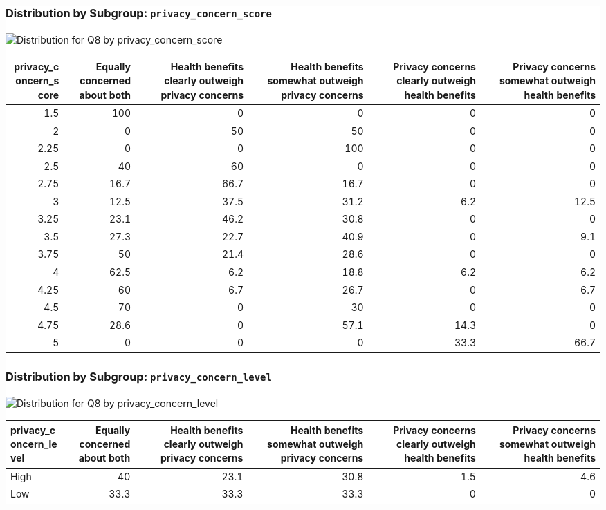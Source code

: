 ### Distribution by Subgroup: `privacy_concern_score`

![Distribution for Q8 by privacy_concern_score](../data/img/subgroup_ana/Q8_by_privacy_concern_score.png)

|   privacy_concern_score |   Equally concerned about both |   Health benefits clearly outweigh privacy concerns |   Health benefits somewhat outweigh privacy concerns |   Privacy concerns clearly outweigh health benefits |   Privacy concerns somewhat outweigh health benefits |
|------------------------:|-------------------------------:|----------------------------------------------------:|-----------------------------------------------------:|----------------------------------------------------:|-----------------------------------------------------:|
|                    1.5  |                          100   |                                                 0   |                                                  0   |                                                 0   |                                                  0   |
|                    2    |                            0   |                                                50   |                                                 50   |                                                 0   |                                                  0   |
|                    2.25 |                            0   |                                                 0   |                                                100   |                                                 0   |                                                  0   |
|                    2.5  |                           40   |                                                60   |                                                  0   |                                                 0   |                                                  0   |
|                    2.75 |                           16.7 |                                                66.7 |                                                 16.7 |                                                 0   |                                                  0   |
|                    3    |                           12.5 |                                                37.5 |                                                 31.2 |                                                 6.2 |                                                 12.5 |
|                    3.25 |                           23.1 |                                                46.2 |                                                 30.8 |                                                 0   |                                                  0   |
|                    3.5  |                           27.3 |                                                22.7 |                                                 40.9 |                                                 0   |                                                  9.1 |
|                    3.75 |                           50   |                                                21.4 |                                                 28.6 |                                                 0   |                                                  0   |
|                    4    |                           62.5 |                                                 6.2 |                                                 18.8 |                                                 6.2 |                                                  6.2 |
|                    4.25 |                           60   |                                                 6.7 |                                                 26.7 |                                                 0   |                                                  6.7 |
|                    4.5  |                           70   |                                                 0   |                                                 30   |                                                 0   |                                                  0   |
|                    4.75 |                           28.6 |                                                 0   |                                                 57.1 |                                                14.3 |                                                  0   |
|                    5    |                            0   |                                                 0   |                                                  0   |                                                33.3 |                                                 66.7 |

### Distribution by Subgroup: `privacy_concern_level`

![Distribution for Q8 by privacy_concern_level](../data/img/subgroup_ana/Q8_by_privacy_concern_level.png)

| privacy_concern_level   |   Equally concerned about both |   Health benefits clearly outweigh privacy concerns |   Health benefits somewhat outweigh privacy concerns |   Privacy concerns clearly outweigh health benefits |   Privacy concerns somewhat outweigh health benefits |
|:------------------------|-------------------------------:|----------------------------------------------------:|-----------------------------------------------------:|----------------------------------------------------:|-----------------------------------------------------:|
| High                    |                           40   |                                                23.1 |                                                 30.8 |                                                 1.5 |                                                  4.6 |
| Low                     |                           33.3 |                                                33.3 |                                                 33.3 |                                                 0   |                                                  0   |